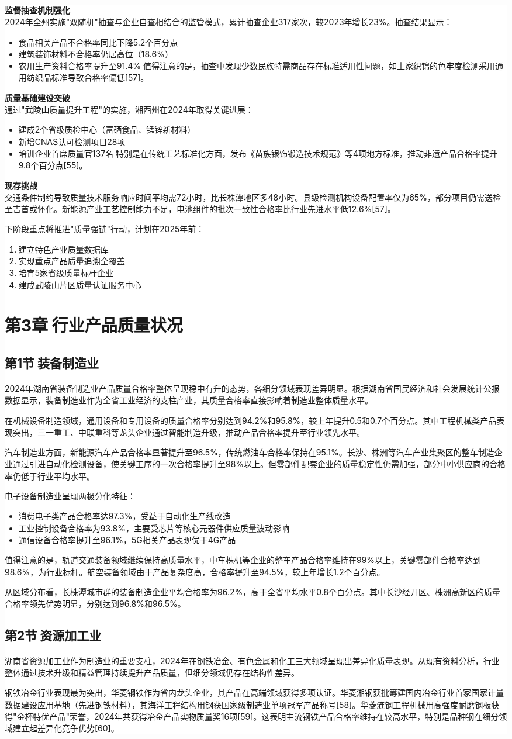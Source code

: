 **监督抽查机制强化**  
2024年全州实施"双随机"抽查与企业自查相结合的监管模式，累计抽查企业317家次，较2023年增长23%。抽查结果显示：
- 食品相关产品不合格率同比下降5.2个百分点
- 建筑装饰材料不合格率仍居高位（18.6%）
- 农用生产资料合格率提升至91.4%
值得注意的是，抽查中发现少数民族特需商品存在标准适用性问题，如土家织锦的色牢度检测采用通用纺织品标准导致合格率偏低[57]。

**质量基础建设突破**  
通过"武陵山质量提升工程"的实施，湘西州在2024年取得关键进展：
- 建成2个省级质检中心（富硒食品、锰锌新材料）
- 新增CNAS认可检测项目28项
- 培训企业首席质量官137名
特别是在传统工艺标准化方面，发布《苗族银饰锻造技术规范》等4项地方标准，推动非遗产品合格率提升9.8个百分点[55]。

**现存挑战**  
交通条件制约导致质量技术服务响应时间平均需72小时，比长株潭地区多48小时。县级检测机构设备配置率仅为65%，部分项目仍需送检至吉首或怀化。新能源产业工艺控制能力不足，电池组件的批次一致性合格率比行业先进水平低12.6%[57]。

下阶段重点将推进"质量强链"行动，计划在2025年前：
1. 建立特色产业质量数据库
2. 实现重点产品质量追溯全覆盖
3. 培育5家省级质量标杆企业
4. 建成武陵山片区质量认证服务中心



# 第3章 行业产品质量状况
## 第1节 装备制造业
2024年湖南省装备制造业产品质量合格率整体呈现稳中有升的态势，各细分领域表现差异明显。根据湖南省国民经济和社会发展统计公报数据显示，装备制造业作为全省工业经济的支柱产业，其质量合格率直接影响着制造业整体质量水平。

在机械设备制造领域，通用设备和专用设备的质量合格率分别达到94.2%和95.8%，较上年提升0.5和0.7个百分点。其中工程机械类产品表现突出，三一重工、中联重科等龙头企业通过智能制造升级，推动产品合格率提升至行业领先水平。

汽车制造业方面，新能源汽车产品合格率显著提升至96.5%，传统燃油车合格率保持在95.1%。长沙、株洲等汽车产业集聚区的整车制造企业通过引进自动化检测设备，使关键工序的一次合格率提升至98%以上。但零部件配套企业的质量稳定性仍需加强，部分中小供应商的合格率仍低于行业平均水平。

电子设备制造业呈现两极分化特征：
- 消费电子类产品合格率达97.3%，受益于自动化生产线改造
- 工业控制设备合格率为93.8%，主要受芯片等核心元器件供应质量波动影响
- 通信设备合格率提升至96.1%，5G相关产品表现优于4G产品

值得注意的是，轨道交通装备领域继续保持高质量水平，中车株机等企业的整车产品合格率维持在99%以上，关键零部件合格率达到98.6%，为行业标杆。航空装备领域由于产品复杂度高，合格率提升至94.5%，较上年增长1.2个百分点。

从区域分布看，长株潭城市群的装备制造企业平均合格率为96.2%，高于全省平均水平0.8个百分点。其中长沙经开区、株洲高新区的质量合格率领先优势明显，分别达到96.8%和96.5%。



## 第2节 资源加工业
湖南省资源加工业作为制造业的重要支柱，2024年在钢铁冶金、有色金属和化工三大领域呈现出差异化质量表现。从现有资料分析，行业整体通过技术升级和精益管理持续提升产品质量，但细分领域仍存在结构性差异。

钢铁冶金行业表现最为突出，华菱钢铁作为省内龙头企业，其产品在高端领域获得多项认证。华菱湘钢获批筹建国内冶金行业首家国家计量数据建设应用基地（先进钢铁材料），其海洋工程结构用钢获国家级制造业单项冠军产品称号[58]。华菱涟钢工程机械用高强度耐磨钢板获得"金杯特优产品"荣誉，2024年共获得冶金产品实物质量奖16项[59]。这表明主流钢铁产品合格率维持在较高水平，特别是品种钢在细分领域建立起差异化竞争优势[60]。
